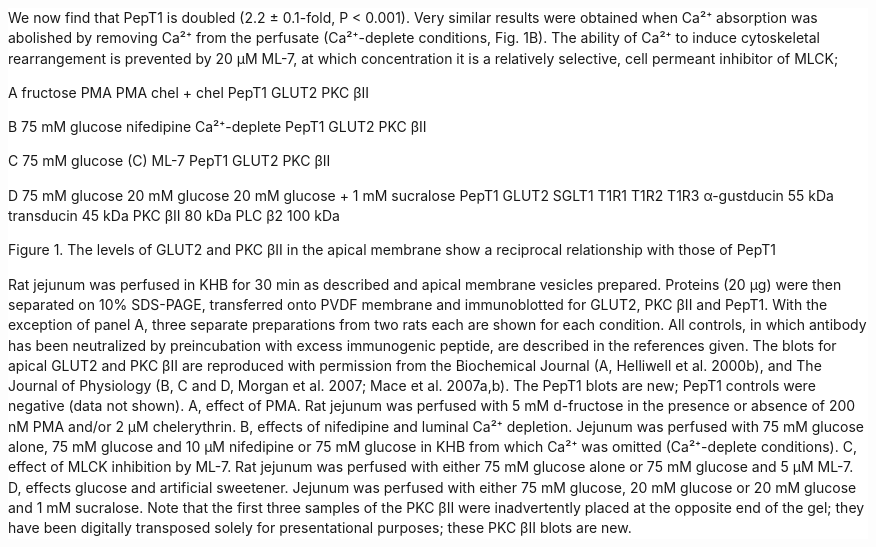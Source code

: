We now find that PepT1 is doubled (2.2 ± 0.1-fold, P < 0.001). Very similar results were obtained when Ca²⁺ absorption was abolished by removing Ca²⁺ from the perfusate (Ca²⁺-deplete conditions, Fig. 1B). The ability of Ca²⁺ to induce cytoskeletal rearrangement is prevented by 20 μM ML-7, at which concentration it is a relatively selective, cell permeant inhibitor of MLCK;

A
fructose     PMA      PMA    chel
          + chel
PepT1
GLUT2
PKC βII

B
75 mM glucose        nifedipine       Ca²⁺-deplete
PepT1
GLUT2
PKC βII

C
75 mM glucose (C)    ML-7
PepT1
GLUT2
PKC βII

D
75 mM glucose        20 mM glucose    20 mM glucose
                      + 1 mM sucralose
PepT1
GLUT2
SGLT1
T1R1
T1R2
T1R3
α-gustducin
55 kDa
transducin
45 kDa
PKC βII
80 kDa
PLC β2
100 kDa

Figure 1. The levels of GLUT2 and PKC βII in the apical membrane show a reciprocal relationship with those of PepT1

Rat jejunum was perfused in KHB for 30 min as described and apical membrane vesicles prepared. Proteins (20 μg) were then separated on 10% SDS-PAGE, transferred onto PVDF membrane and immunoblotted for GLUT2, PKC βII and PepT1. With the exception of panel A, three separate preparations from two rats each are shown for each condition. All controls, in which antibody has been neutralized by preincubation with excess immunogenic peptide, are described in the references given. The blots for apical GLUT2 and PKC βII are reproduced with permission from the Biochemical Journal (A, Helliwell et al. 2000b), and The Journal of Physiology (B, C and D, Morgan et al. 2007; Mace et al. 2007a,b). The PepT1 blots are new; PepT1 controls were negative (data not shown). A, effect of PMA. Rat jejunum was perfused with 5 mM d-fructose in the presence or absence of 200 nM PMA and/or 2 μM chelerythrin. B, effects of nifedipine and luminal Ca²⁺ depletion. Jejunum was perfused with 75 mM glucose alone, 75 mM glucose and 10 μM nifedipine or 75 mM glucose in KHB from which Ca²⁺ was omitted (Ca²⁺-deplete conditions). C, effect of MLCK inhibition by ML-7. Rat jejunum was perfused with either 75 mM glucose alone or 75 mM glucose and 5 μM ML-7. D, effects glucose and artificial sweetener. Jejunum was perfused with either 75 mM glucose, 20 mM glucose or 20 mM glucose and 1 mM sucralose. Note that the first three samples of the PKC βII were inadvertently placed at the opposite end of the gel; they have been digitally transposed solely for presentational purposes; these PKC βII blots are new.
